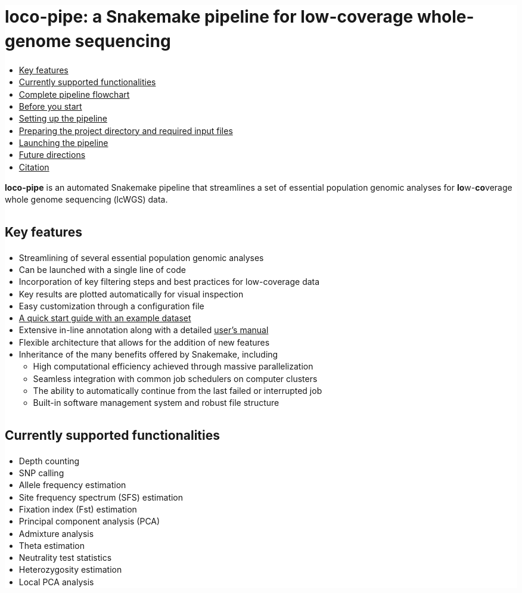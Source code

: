 loco-pipe: a Snakemake pipeline for low-coverage whole-genome sequencing
================

- <a href="#key-features" id="toc-key-features">Key features</a>
- <a href="#currently-supported-functionalities"
  id="toc-currently-supported-functionalities">Currently supported
  functionalities</a>
- <a href="#complete-pipeline-flowchart"
  id="toc-complete-pipeline-flowchart">Complete pipeline flowchart</a>
- <a href="#before-you-start" id="toc-before-you-start">Before you
  start</a>
- <a href="#setting-up-the-pipeline"
  id="toc-setting-up-the-pipeline">Setting up the pipeline</a>
- <a href="#preparing-the-project-directory-and-required-input-files"
  id="toc-preparing-the-project-directory-and-required-input-files">Preparing
  the project directory and required input files</a>
- <a href="#launching-the-pipeline"
  id="toc-launching-the-pipeline">Launching the pipeline</a>
- <a href="#future-directions" id="toc-future-directions">Future
  directions</a>
- <a href="#citation" id="toc-citation">Citation</a>

**loco-pipe** is an automated Snakemake pipeline that streamlines a set
of essential population genomic analyses for **lo**w-**co**verage whole
genome sequencing (lcWGS) data.

## Key features

- Streamlining of several essential population genomic analyses
- Can be launched with a single line of code
- Incorporation of key filtering steps and best practices for
  low-coverage data
- Key results are plotted automatically for visual inspection
- Easy customization through a configuration file
- [A quick start guide with an example
  dataset](https://github.com/sudmantlab/loco-pipe/blob/main/toyfish.md)
- Extensive in-line annotation along with a detailed [user’s
  manual](manual/README.md)
- Flexible architecture that allows for the addition of new features
- Inheritance of the many benefits offered by Snakemake, including
  - High computational efficiency achieved through massive
    parallelization
  - Seamless integration with common job schedulers on computer clusters
  - The ability to automatically continue from the last failed or
    interrupted job
  - Built-in software management system and robust file structure

## Currently supported functionalities

- Depth counting
- SNP calling
- Allele frequency estimation
- Site frequency spectrum (SFS) estimation
- Fixation index (Fst) estimation
- Principal component analysis (PCA)
- Admixture analysis
- Theta estimation
- Neutrality test statistics
- Heterozygosity estimation
- Local PCA analysis
